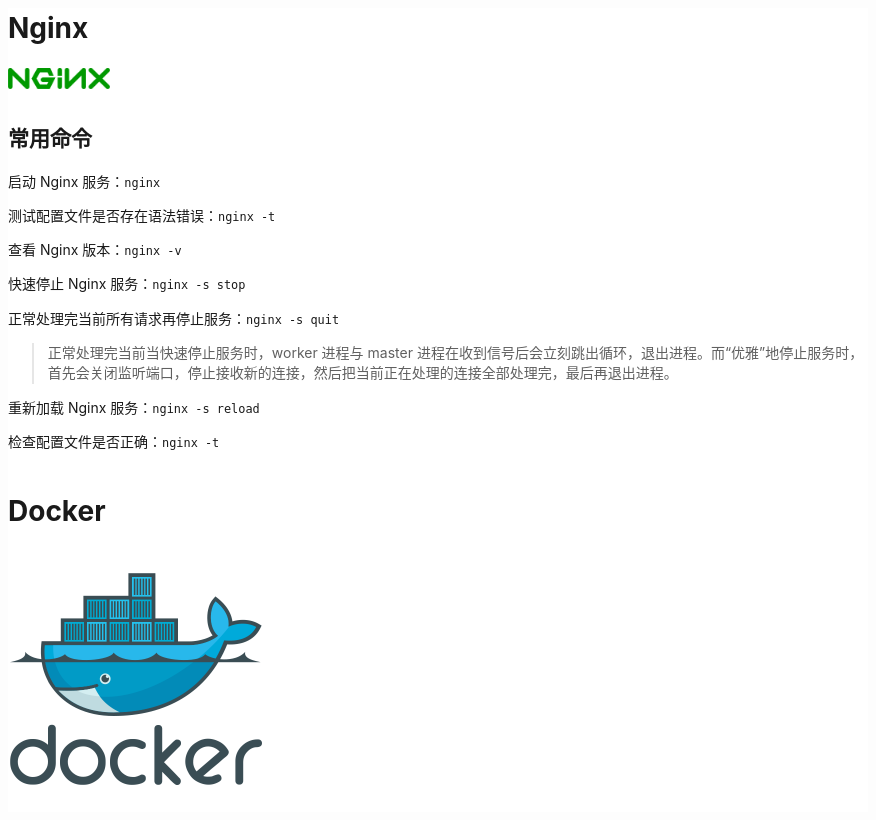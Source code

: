 # Nginx

<img src="img/logo/nginx-logo.png" alt="nginx_logo" style="zoom: 10%;" />

## 常用命令

启动 Nginx 服务：`nginx`

测试配置文件是否存在语法错误：`nginx -t`

查看 Nginx 版本：`nginx -v`

快速停止 Nginx 服务：`nginx -s stop`

正常处理完当前所有请求再停止服务：`nginx -s quit`

> 正常处理完当前当快速停止服务时，worker 进程与 master 进程在收到信号后会立刻跳出循环，退出进程。而“优雅”地停止服务时，首先会关闭监听端口，停止接收新的连接，然后把当前正在处理的连接全部处理完，最后再退出进程。

重新加载 Nginx 服务：`nginx -s reload`

检查配置文件是否正确：`nginx -t`

# Docker

<img src="img/logo/docker-logo.png" alt="docker_logo" style="zoom:50%;" />
